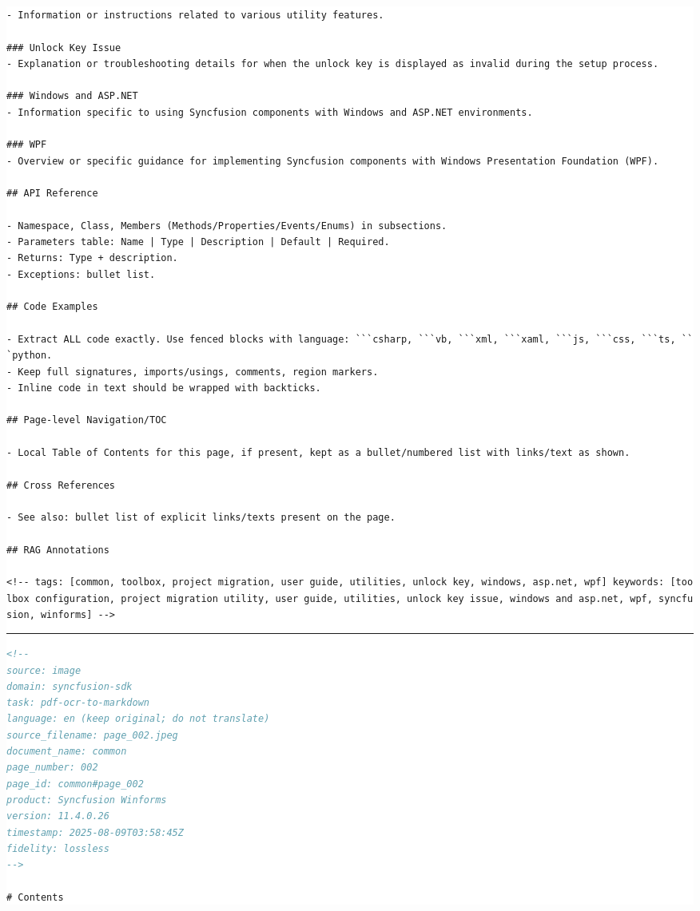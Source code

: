 ```
- Information or instructions related to various utility features.

### Unlock Key Issue
- Explanation or troubleshooting details for when the unlock key is displayed as invalid during the setup process.

### Windows and ASP.NET
- Information specific to using Syncfusion components with Windows and ASP.NET environments.

### WPF
- Overview or specific guidance for implementing Syncfusion components with Windows Presentation Foundation (WPF).

## API Reference

- Namespace, Class, Members (Methods/Properties/Events/Enums) in subsections.
- Parameters table: Name | Type | Description | Default | Required.
- Returns: Type + description.
- Exceptions: bullet list.

## Code Examples

- Extract ALL code exactly. Use fenced blocks with language: ```csharp, ```vb, ```xml, ```xaml, ```js, ```css, ```ts, ```python.
- Keep full signatures, imports/usings, comments, region markers.
- Inline code in text should be wrapped with backticks.

## Page-level Navigation/TOC

- Local Table of Contents for this page, if present, kept as a bullet/numbered list with links/text as shown.

## Cross References

- See also: bullet list of explicit links/texts present on the page.

## RAG Annotations

<!-- tags: [common, toolbox, project migration, user guide, utilities, unlock key, windows, asp.net, wpf] keywords: [toolbox configuration, project migration utility, user guide, utilities, unlock key issue, windows and asp.net, wpf, syncfusion, winforms] -->
```

---



```html
<!--
source: image
domain: syncfusion-sdk
task: pdf-ocr-to-markdown
language: en (keep original; do not translate)
source_filename: page_002.jpeg
document_name: common
page_number: 002
page_id: common#page_002
product: Syncfusion Winforms
version: 11.4.0.26
timestamp: 2025-08-09T03:58:45Z
fidelity: lossless
-->

# Contents

```